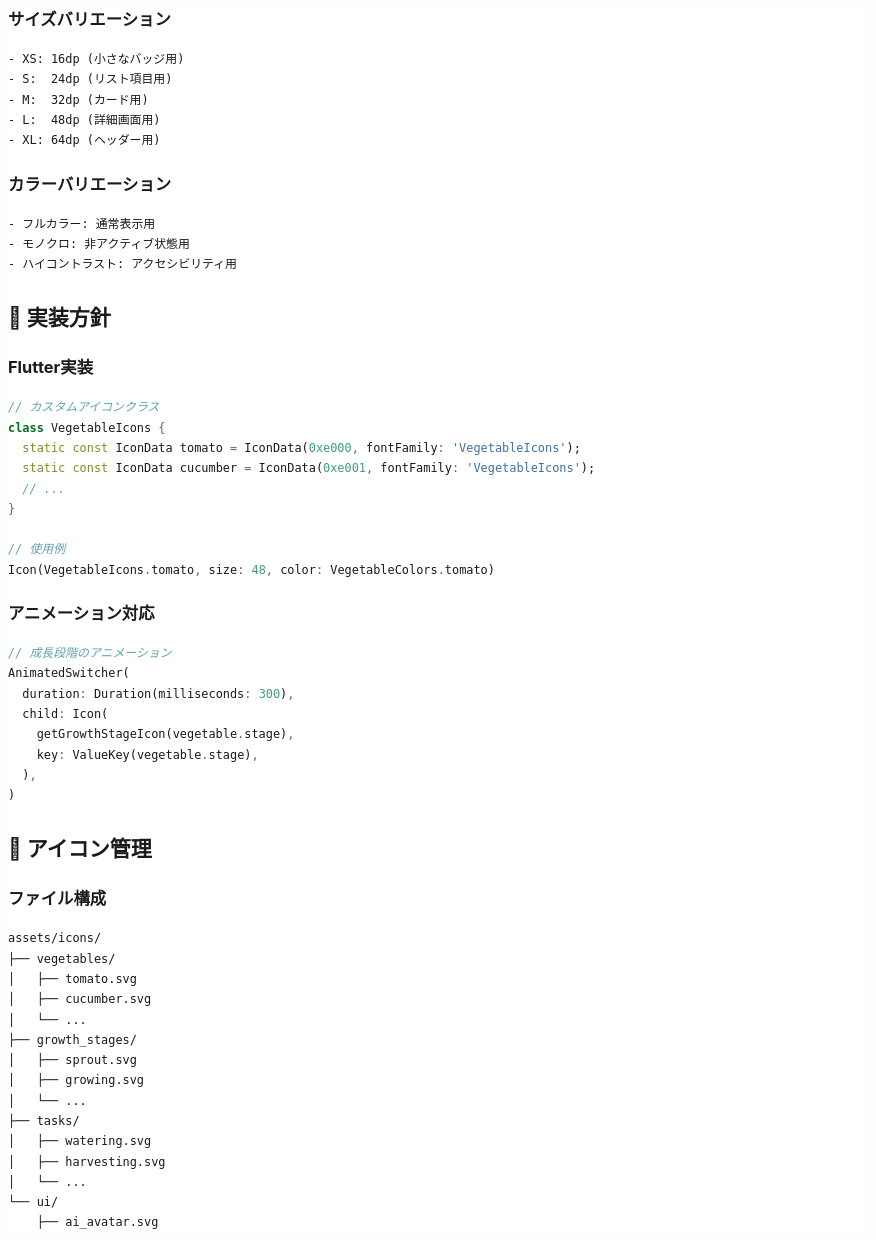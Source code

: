 ### サイズバリエーション
```
- XS: 16dp (小さなバッジ用)
- S:  24dp (リスト項目用)
- M:  32dp (カード用)
- L:  48dp (詳細画面用)
- XL: 64dp (ヘッダー用)
```

### カラーバリエーション
```
- フルカラー: 通常表示用
- モノクロ: 非アクティブ状態用
- ハイコントラスト: アクセシビリティ用
```

## 🎨 実装方針

### Flutter実装
```dart
// カスタムアイコンクラス
class VegetableIcons {
  static const IconData tomato = IconData(0xe000, fontFamily: 'VegetableIcons');
  static const IconData cucumber = IconData(0xe001, fontFamily: 'VegetableIcons');
  // ...
}

// 使用例
Icon(VegetableIcons.tomato, size: 48, color: VegetableColors.tomato)
```

### アニメーション対応
```dart
// 成長段階のアニメーション
AnimatedSwitcher(
  duration: Duration(milliseconds: 300),
  child: Icon(
    getGrowthStageIcon(vegetable.stage),
    key: ValueKey(vegetable.stage),
  ),
)
```

## 🔄 アイコン管理

### ファイル構成
```
assets/icons/
├── vegetables/
│   ├── tomato.svg
│   ├── cucumber.svg
│   └── ...
├── growth_stages/
│   ├── sprout.svg
│   ├── growing.svg
│   └── ...
├── tasks/
│   ├── watering.svg
│   ├── harvesting.svg
│   └── ...
└── ui/
    ├── ai_avatar.svg
```